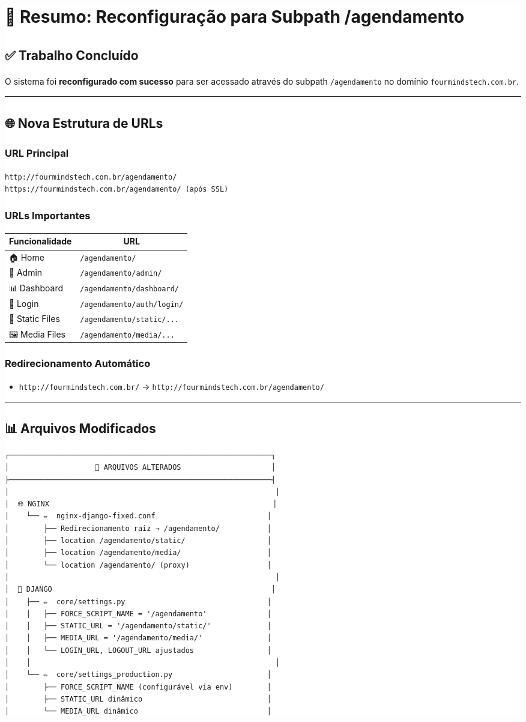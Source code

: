 # 🎯 Resumo: Reconfiguração para Subpath /agendamento

## ✅ Trabalho Concluído

O sistema foi **reconfigurado com sucesso** para ser acessado através do subpath `/agendamento` no domínio `fourmindstech.com.br`.

---

## 🌐 Nova Estrutura de URLs

### URL Principal
```
http://fourmindstech.com.br/agendamento/
https://fourmindstech.com.br/agendamento/ (após SSL)
```

### URLs Importantes
| Funcionalidade | URL |
|----------------|-----|
| 🏠 Home | `/agendamento/` |
| 👤 Admin | `/agendamento/admin/` |
| 📊 Dashboard | `/agendamento/dashboard/` |
| 🔐 Login | `/agendamento/auth/login/` |
| 📁 Static Files | `/agendamento/static/...` |
| 🖼️ Media Files | `/agendamento/media/...` |

### Redirecionamento Automático
- `http://fourmindstech.com.br/` → `http://fourmindstech.com.br/agendamento/`

---

## 📊 Arquivos Modificados

```
┌─────────────────────────────────────────────────────────────┐
│                    📁 ARQUIVOS ALTERADOS                     │
├─────────────────────────────────────────────────────────────┤
│                                                              │
│  🌐 NGINX                                                    │
│    └── ✏️  nginx-django-fixed.conf                          │
│        ├── Redirecionamento raiz → /agendamento/           │
│        ├── location /agendamento/static/                   │
│        ├── location /agendamento/media/                    │
│        └── location /agendamento/ (proxy)                  │
│                                                              │
│  🐍 DJANGO                                                   │
│    ├── ✏️  core/settings.py                                 │
│    │   ├── FORCE_SCRIPT_NAME = '/agendamento'              │
│    │   ├── STATIC_URL = '/agendamento/static/'             │
│    │   ├── MEDIA_URL = '/agendamento/media/'               │
│    │   └── LOGIN_URL, LOGOUT_URL ajustados                 │
│    │                                                         │
│    └── ✏️  core/settings_production.py                      │
│        ├── FORCE_SCRIPT_NAME (configurável via env)        │
│        ├── STATIC_URL dinâmico                             │
│        └── MEDIA_URL dinâmico                              │
```